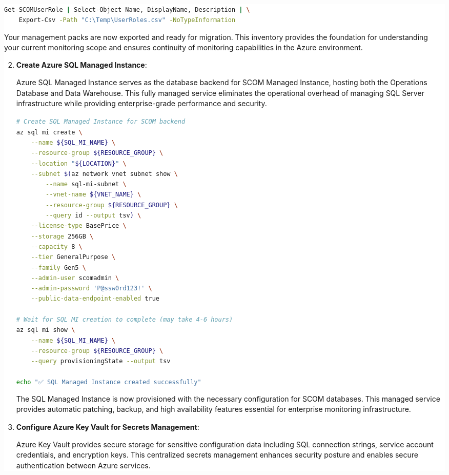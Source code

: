    ```bash
   Get-SCOMUserRole | Select-Object Name, DisplayName, Description | \
       Export-Csv -Path "C:\Temp\UserRoles.csv" -NoTypeInformation
   ```

   Your management packs are now exported and ready for migration. This inventory provides the foundation for understanding your current monitoring scope and ensures continuity of monitoring capabilities in the Azure environment.

2. **Create Azure SQL Managed Instance**:

   Azure SQL Managed Instance serves as the database backend for SCOM Managed Instance, hosting both the Operations Database and Data Warehouse. This fully managed service eliminates the operational overhead of managing SQL Server infrastructure while providing enterprise-grade performance and security.

   ```bash
   # Create SQL Managed Instance for SCOM backend
   az sql mi create \
       --name ${SQL_MI_NAME} \
       --resource-group ${RESOURCE_GROUP} \
       --location "${LOCATION}" \
       --subnet $(az network vnet subnet show \
           --name sql-mi-subnet \
           --vnet-name ${VNET_NAME} \
           --resource-group ${RESOURCE_GROUP} \
           --query id --output tsv) \
       --license-type BasePrice \
       --storage 256GB \
       --capacity 8 \
       --tier GeneralPurpose \
       --family Gen5 \
       --admin-user scomadmin \
       --admin-password 'P@ssw0rd123!' \
       --public-data-endpoint-enabled true
   
   # Wait for SQL MI creation to complete (may take 4-6 hours)
   az sql mi show \
       --name ${SQL_MI_NAME} \
       --resource-group ${RESOURCE_GROUP} \
       --query provisioningState --output tsv
   
   echo "✅ SQL Managed Instance created successfully"
   ```

   The SQL Managed Instance is now provisioned with the necessary configuration for SCOM databases. This managed service provides automatic patching, backup, and high availability features essential for enterprise monitoring infrastructure.

3. **Configure Azure Key Vault for Secrets Management**:

   Azure Key Vault provides secure storage for sensitive configuration data including SQL connection strings, service account credentials, and encryption keys. This centralized secrets management enhances security posture and enables secure authentication between Azure services.
